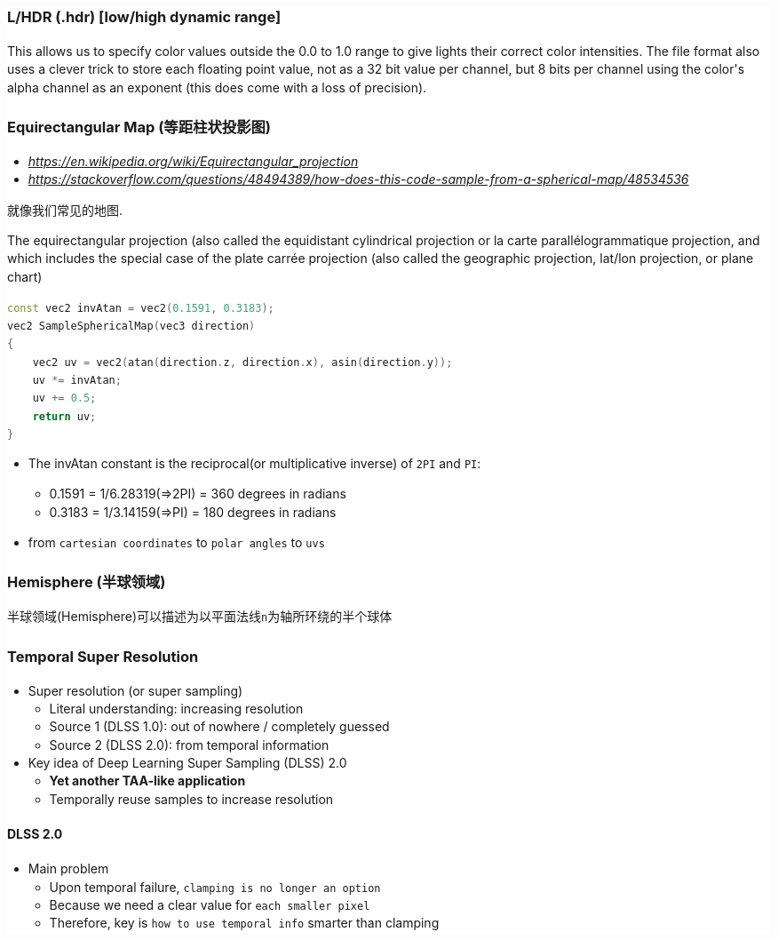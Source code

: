 ### L/HDR (.hdr) [low/high dynamic range]
This allows us to specify color values outside the 0.0 to 1.0 range to give lights their correct color intensities. The file format also uses a clever trick to store each floating point value, not as a 32 bit value per channel, but 8 bits per channel using the color's alpha channel as an exponent (this does come with a loss of precision).

### Equirectangular Map (等距柱状投影图)
* *https://en.wikipedia.org/wiki/Equirectangular_projection*
* *https://stackoverflow.com/questions/48494389/how-does-this-code-sample-from-a-spherical-map/48534536*

就像我们常见的地图.

The equirectangular projection (also called the equidistant cylindrical projection or la carte parallélogrammatique projection, and which includes the special case of the plate carrée projection (also called the geographic projection, lat/lon projection, or plane chart)

```c++
const vec2 invAtan = vec2(0.1591, 0.3183);
vec2 SampleSphericalMap(vec3 direction)
{
    vec2 uv = vec2(atan(direction.z, direction.x), asin(direction.y));
    uv *= invAtan;
    uv += 0.5;
    return uv;
}
```

* The invAtan constant is the reciprocal(or multiplicative inverse) of `2PI` and `PI`:
  * 0.1591 = 1/6.28319(=>2PI) = 360 degrees in radians
  * 0.3183 = 1/3.14159(=>PI) = 180 degrees in radians
  
* from `cartesian coordinates` to `polar angles` to `uvs`


### Hemisphere (半球领域)
半球领域(Hemisphere)可以描述为以平面法线`n`为轴所环绕的半个球体

### Temporal Super Resolution
* Super resolution (or super sampling)
  * Literal understanding: increasing resolution
  * Source 1 (DLSS 1.0): out of nowhere / completely guessed
  * Source 2 (DLSS 2.0): from temporal information
* Key idea of Deep Learning Super Sampling (DLSS) 2.0
  * **Yet another TAA-like application**
  * Temporally reuse samples to increase resolution

#### DLSS 2.0
* Main problem
  * Upon temporal failure, `clamping is no longer an option`
  * Because we need a clear value for `each smaller pixel`
  * Therefore, key is `how to use temporal info` smarter than clamping

